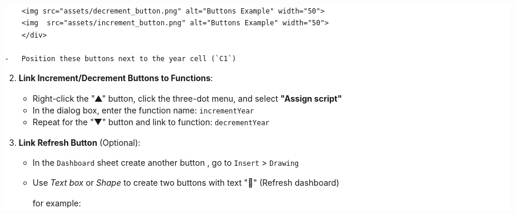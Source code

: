         <img src="assets/decrement_button.png" alt="Buttons Example" width="50">
        <img  src="assets/increment_button.png" alt="Buttons Example" width="50">
        </div>

    -   Position these buttons next to the year cell (`C1`)

2.  **Link Increment/Decrement Buttons to Functions**:

    -   Right-click the "▲" button, click the three-dot menu, and select **"Assign script"**
    -   In the dialog box, enter the function name: `incrementYear`
    -   Repeat for the "▼" button and link to function: `decrementYear`

3.  **Link Refresh Button** (Optional):

    -   In the `Dashboard` sheet create another button , go to `Insert` > `Drawing`
    -   Use _Text box_ or _Shape_ to create two buttons with text "🔄" (Refresh dashboard)

        for example:
